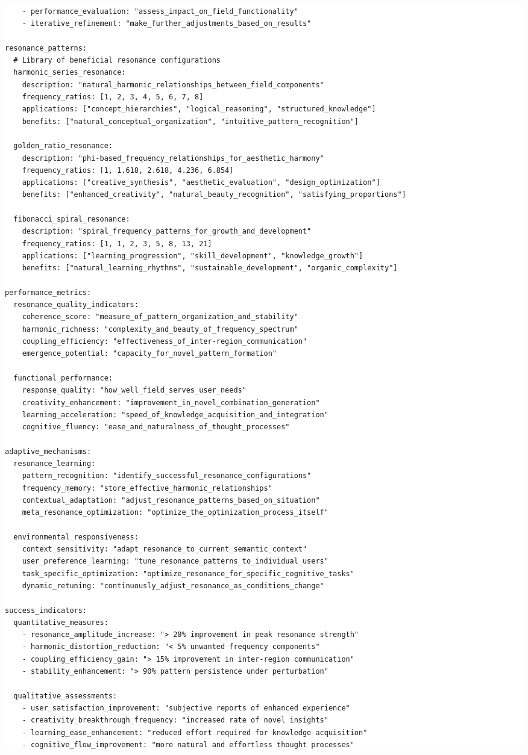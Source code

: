 ```
    - performance_evaluation: "assess_impact_on_field_functionality"
    - iterative_refinement: "make_further_adjustments_based_on_results"

resonance_patterns:
  # Library of beneficial resonance configurations
  harmonic_series_resonance:
    description: "natural_harmonic_relationships_between_field_components"
    frequency_ratios: [1, 2, 3, 4, 5, 6, 7, 8]
    applications: ["concept_hierarchies", "logical_reasoning", "structured_knowledge"]
    benefits: ["natural_conceptual_organization", "intuitive_pattern_recognition"]
    
  golden_ratio_resonance:
    description: "phi-based_frequency_relationships_for_aesthetic_harmony"
    frequency_ratios: [1, 1.618, 2.618, 4.236, 6.854]
    applications: ["creative_synthesis", "aesthetic_evaluation", "design_optimization"]
    benefits: ["enhanced_creativity", "natural_beauty_recognition", "satisfying_proportions"]
    
  fibonacci_spiral_resonance:
    description: "spiral_frequency_patterns_for_growth_and_development"
    frequency_ratios: [1, 1, 2, 3, 5, 8, 13, 21]
    applications: ["learning_progression", "skill_development", "knowledge_growth"]
    benefits: ["natural_learning_rhythms", "sustainable_development", "organic_complexity"]

performance_metrics:
  resonance_quality_indicators:
    coherence_score: "measure_of_pattern_organization_and_stability"
    harmonic_richness: "complexity_and_beauty_of_frequency_spectrum"
    coupling_efficiency: "effectiveness_of_inter-region_communication"
    emergence_potential: "capacity_for_novel_pattern_formation"
    
  functional_performance:
    response_quality: "how_well_field_serves_user_needs"
    creativity_enhancement: "improvement_in_novel_combination_generation"
    learning_acceleration: "speed_of_knowledge_acquisition_and_integration"
    cognitive_fluency: "ease_and_naturalness_of_thought_processes"

adaptive_mechanisms:
  resonance_learning:
    pattern_recognition: "identify_successful_resonance_configurations"
    frequency_memory: "store_effective_harmonic_relationships"
    contextual_adaptation: "adjust_resonance_patterns_based_on_situation"
    meta_resonance_optimization: "optimize_the_optimization_process_itself"
    
  environmental_responsiveness:
    context_sensitivity: "adapt_resonance_to_current_semantic_context"
    user_preference_learning: "tune_resonance_patterns_to_individual_users"
    task_specific_optimization: "optimize_resonance_for_specific_cognitive_tasks"
    dynamic_retuning: "continuously_adjust_resonance_as_conditions_change"

success_indicators:
  quantitative_measures:
    - resonance_amplitude_increase: "> 20% improvement in peak resonance strength"
    - harmonic_distortion_reduction: "< 5% unwanted frequency components"
    - coupling_efficiency_gain: "> 15% improvement in inter-region communication"
    - stability_enhancement: "> 90% pattern persistence under perturbation"
    
  qualitative_assessments:
    - user_satisfaction_improvement: "subjective reports of enhanced experience"
    - creativity_breakthrough_frequency: "increased rate of novel insights"
    - learning_ease_enhancement: "reduced effort required for knowledge acquisition"
    - cognitive_flow_improvement: "more natural and effortless thought processes"
```
